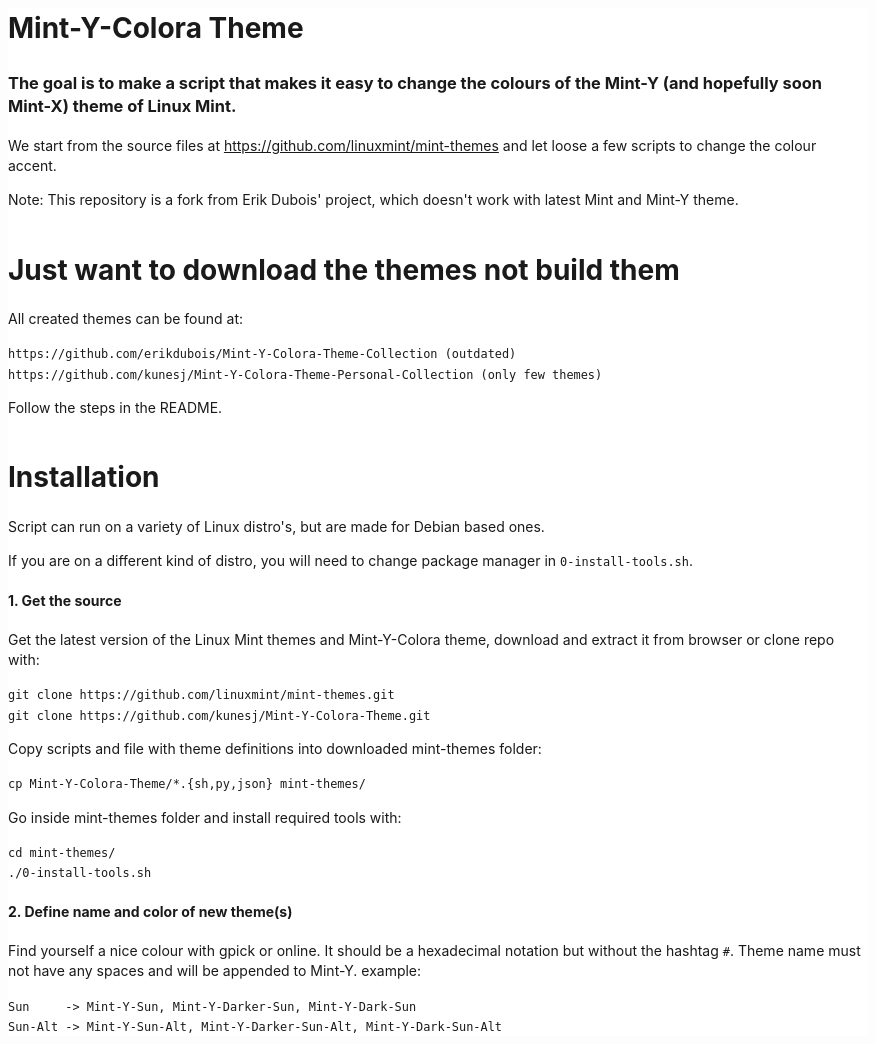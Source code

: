 # Mint-Y-Colora Theme

### The goal is to make a script that makes it easy to change the colours of the Mint-Y (and hopefully soon Mint-X) theme of Linux Mint.
 We start from the source files at https://github.com/linuxmint/mint-themes and let loose a few scripts to change the colour accent.

Note: This repository is a fork from Erik Dubois' project, which doesn't work with latest Mint and Mint-Y theme.


# Just want to download the themes not build them

All created themes can be found at:

    https://github.com/erikdubois/Mint-Y-Colora-Theme-Collection (outdated)
    https://github.com/kunesj/Mint-Y-Colora-Theme-Personal-Collection (only few themes)

Follow the steps in the README.



# Installation

Script can run on a variety of Linux distro's, but are made for Debian based ones.

If you are on a different kind of distro, you will need to change package manager in `0-install-tools.sh`.

#### 1. Get the source

Get the latest version of the Linux Mint themes and Mint-Y-Colora theme, download and extract it from browser or clone repo with:

    git clone https://github.com/linuxmint/mint-themes.git
    git clone https://github.com/kunesj/Mint-Y-Colora-Theme.git

Copy scripts and file with theme definitions into downloaded mint-themes folder:

    cp Mint-Y-Colora-Theme/*.{sh,py,json} mint-themes/

Go inside mint-themes folder and install required tools with:

    cd mint-themes/
    ./0-install-tools.sh

#### 2. Define name and color of new theme(s)

Find yourself a nice colour with gpick or online. It should be a hexadecimal notation but without the hashtag `#`.
Theme name must not have any spaces and will be appended to Mint-Y. example:
```
Sun     -> Mint-Y-Sun, Mint-Y-Darker-Sun, Mint-Y-Dark-Sun
Sun-Alt -> Mint-Y-Sun-Alt, Mint-Y-Darker-Sun-Alt, Mint-Y-Dark-Sun-Alt
```
